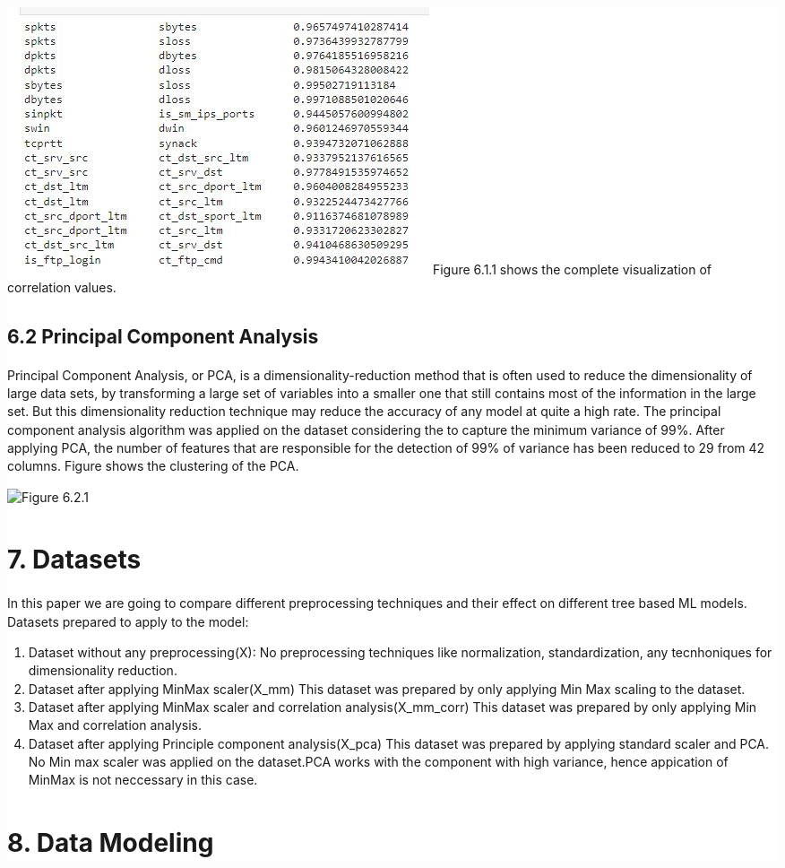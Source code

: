 ![Figure 6.1.1](images/CORR.JPG)
Figure 6.1.1 shows the complete visualization of correlation values.


## 6.2 Principal Component Analysis 
Principal Component Analysis, or PCA, is a dimensionality-reduction method that is often used to reduce the dimensionality of large data sets, by transforming a large set of variables into a smaller one that still contains most of the information in the large set. But this dimensionality reduction technique may reduce the accuracy of any model at quite a high rate. The principal component analysis algorithm was applied on the dataset considering the to capture the minimum variance of 99%. After applying PCA, the number of features that are responsible for the detection of 99% of variance has been reduced to 29 from 42 columns.
Figure shows the clustering of the PCA.

![Figure 6.2.1](https://user-images.githubusercontent.com/24936584/142955187-a689b66e-c679-428d-baf9-51226cf88a60.png)


# 7. Datasets
In this paper we are going to compare different preprocessing techniques and their effect on different tree based ML models.
Datasets prepared to apply to the model:

1. Dataset without any preprocessing(X):
No preprocessing techniques like normalization, standardization, any tecnhoniques for dimensionality reduction.
2. Dataset after applying MinMax scaler(X_mm)
This dataset was prepared by only applying Min Max scaling to the dataset.
3. Dataset after applying MinMax scaler and correlation analysis(X_mm_corr)
This dataset was prepared by only applying Min Max and correlation analysis.
4. Dataset after applying Principle component analysis(X_pca)
This dataset was prepared by applying standard scaler and PCA. No Min max scaler was applied on the dataset.PCA works with the component with high variance, hence appication of MinMax is not neccessary in this case.

# 8. Data Modeling
